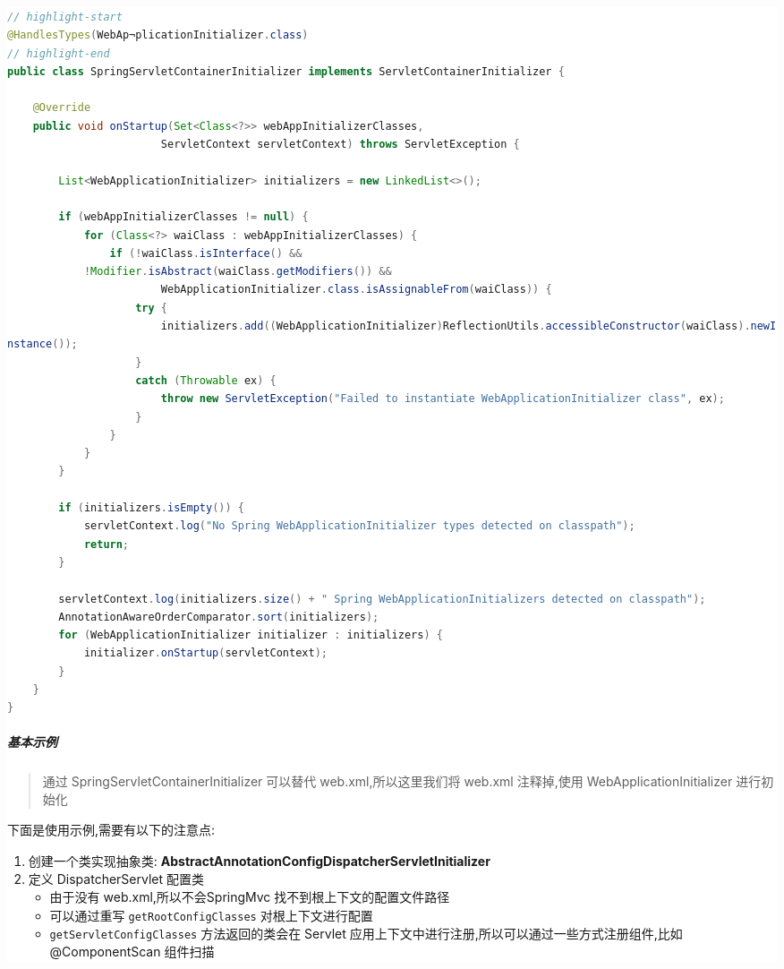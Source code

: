 ```java
// highlight-start
@HandlesTypes(WebAp¬plicationInitializer.class)
// highlight-end
public class SpringServletContainerInitializer implements ServletContainerInitializer {

	@Override
	public void onStartup(Set<Class<?>> webAppInitializerClasses, 
                        ServletContext servletContext) throws ServletException {

		List<WebApplicationInitializer> initializers = new LinkedList<>();

		if (webAppInitializerClasses != null) {
			for (Class<?> waiClass : webAppInitializerClasses) {
				if (!waiClass.isInterface() && 
            !Modifier.isAbstract(waiClass.getModifiers()) &&
						WebApplicationInitializer.class.isAssignableFrom(waiClass)) {
					try {
						initializers.add((WebApplicationInitializer)ReflectionUtils.accessibleConstructor(waiClass).newInstance());
					}
					catch (Throwable ex) {
						throw new ServletException("Failed to instantiate WebApplicationInitializer class", ex);
					}
				}
			}
		}

		if (initializers.isEmpty()) {
			servletContext.log("No Spring WebApplicationInitializer types detected on classpath");
			return;
		}

		servletContext.log(initializers.size() + " Spring WebApplicationInitializers detected on classpath");
		AnnotationAwareOrderComparator.sort(initializers);
		for (WebApplicationInitializer initializer : initializers) {
			initializer.onStartup(servletContext);
		}
	}
}
```

##### 基本示例

> 通过 SpringServletContainerInitializer 可以替代 web.xml,所以这里我们将 web.xml 注释掉,使用 WebApplicationInitializer 进行初始化

下面是使用示例,需要有以下的注意点:

1. 创建一个类实现抽象类: **AbstractAnnotationConfigDispatcherServletInitializer**
2. 定义 DispatcherServlet 配置类
   - 由于没有 web.xml,所以不会SpringMvc 找不到根上下文的配置文件路径
   - 可以通过重写 `getRootConfigClasses` 对根上下文进行配置
   - `getServletConfigClasses` 方法返回的类会在 Servlet 应用上下文中进行注册,所以可以通过一些方式注册组件,比如 @ComponentScan 组件扫描
